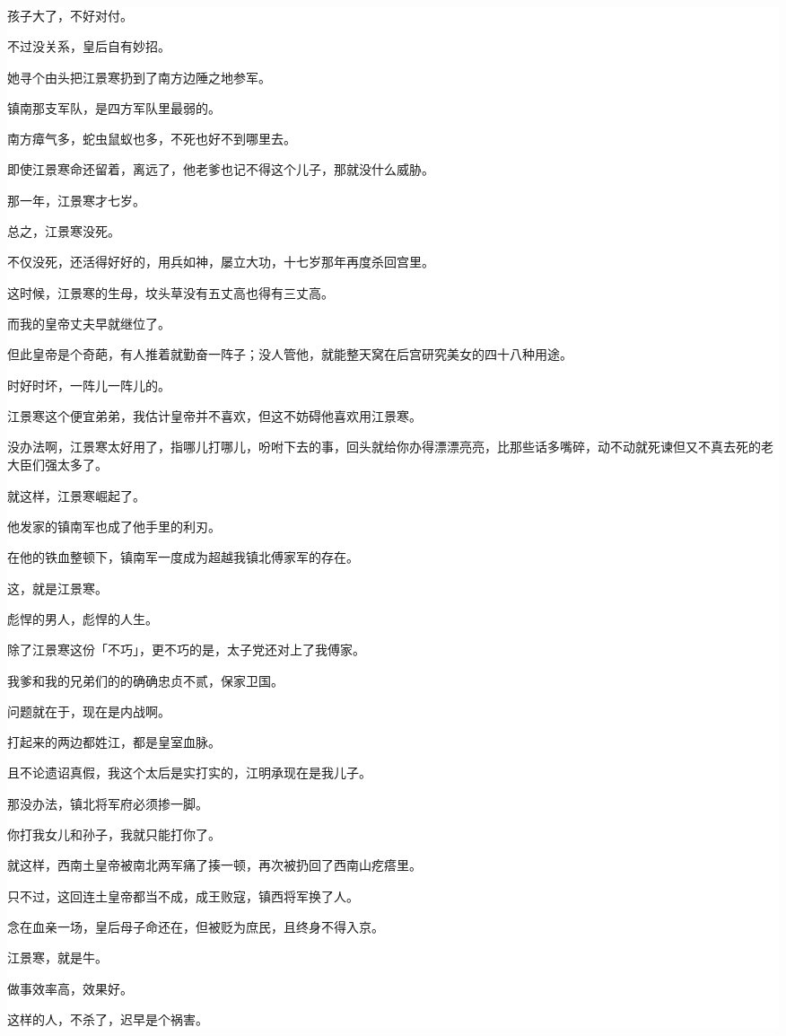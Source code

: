 孩子大了，不好对付。

不过没关系，皇后自有妙招。

她寻个由头把江景寒扔到了南方边陲之地参军。

镇南那支军队，是四方军队里最弱的。

南方瘴气多，蛇虫鼠蚁也多，不死也好不到哪里去。

即使江景寒命还留着，离远了，他老爹也记不得这个儿子，那就没什么威胁。

那一年，江景寒才七岁。

总之，江景寒没死。

不仅没死，还活得好好的，用兵如神，屡立大功，十七岁那年再度杀回宫里。

这时候，江景寒的生母，坟头草没有五丈高也得有三丈高。

而我的皇帝丈夫早就继位了。

但此皇帝是个奇葩，有人推着就勤奋一阵子；没人管他，就能整天窝在后宫研究美女的四十八种用途。

时好时坏，一阵儿一阵儿的。

江景寒这个便宜弟弟，我估计皇帝并不喜欢，但这不妨碍他喜欢用江景寒。

没办法啊，江景寒太好用了，指哪儿打哪儿，吩咐下去的事，回头就给你办得漂漂亮亮，比那些话多嘴碎，动不动就死谏但又不真去死的老大臣们强太多了。

就这样，江景寒崛起了。

他发家的镇南军也成了他手里的利刃。

在他的铁血整顿下，镇南军一度成为超越我镇北傅家军的存在。

这，就是江景寒。

彪悍的男人，彪悍的人生。

除了江景寒这份「不巧」，更不巧的是，太子党还对上了我傅家。

我爹和我的兄弟们的的确确忠贞不贰，保家卫国。

问题就在于，现在是内战啊。

打起来的两边都姓江，都是皇室血脉。

且不论遗诏真假，我这个太后是实打实的，江明承现在是我儿子。

那没办法，镇北将军府必须掺一脚。

你打我女儿和孙子，我就只能打你了。

就这样，西南土皇帝被南北两军痛了揍一顿，再次被扔回了西南山疙瘩里。

只不过，这回连土皇帝都当不成，成王败寇，镇西将军换了人。

念在血亲一场，皇后母子命还在，但被贬为庶民，且终身不得入京。

江景寒，就是牛。

做事效率高，效果好。

这样的人，不杀了，迟早是个祸害。
